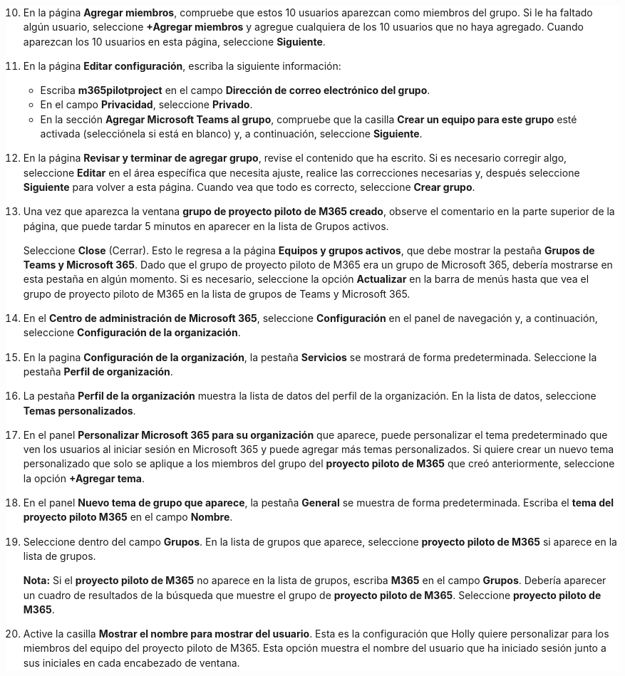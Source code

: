10. En la página **Agregar miembros**, compruebe que estos 10 usuarios aparezcan como miembros del grupo. Si le ha faltado algún usuario, seleccione **+Agregar miembros** y agregue cualquiera de los 10 usuarios que no haya agregado. Cuando aparezcan los 10 usuarios en esta página, seleccione **Siguiente**.

11. En la página **Editar configuración**, escriba la siguiente información: <br/>

    - Escriba **m365pilotproject** en el campo **Dirección de correo electrónico del grupo**.
    - En el campo **Privacidad**, seleccione **Privado**.
    - En la sección **Agregar Microsoft Teams al grupo**, compruebe que la casilla **Crear un equipo para este grupo** esté activada (selecciónela si está en blanco) y, a continuación, seleccione **Siguiente**.

12. En la página **Revisar y terminar de agregar grupo**, revise el contenido que ha escrito. Si es necesario corregir algo, seleccione **Editar** en el área específica que necesita ajuste, realice las correcciones necesarias y, después seleccione **Siguiente** para volver a esta página. Cuando vea que todo es correcto, seleccione **Crear grupo**.

13. Una vez que aparezca la ventana **grupo de proyecto piloto de M365 creado**, observe el comentario en la parte superior de la página, que puede tardar 5 minutos en aparecer en la lista de Grupos activos.  </br>

    Seleccione **Close** (Cerrar). Esto le regresa a la página **Equipos y grupos activos**, que debe mostrar la pestaña **Grupos de Teams y Microsoft 365**. Dado que el grupo de proyecto piloto de M365 era un grupo de Microsoft 365, debería mostrarse en esta pestaña en algún momento. Si es necesario, seleccione la opción **Actualizar** en la barra de menús hasta que vea el grupo de proyecto piloto de M365 en la lista de grupos de Teams y Microsoft 365.

14. En el **Centro de administración de Microsoft 365**, seleccione **Configuración** en el panel de navegación y, a continuación, seleccione **Configuración de la organización**. 

15. En la pagina **Configuración de la organización**, la pestaña **Servicios** se mostrará de forma predeterminada. Seleccione la pestaña **Perfil de organización**.

16. La pestaña **Perfil de la organización** muestra la lista de datos del perfil de la organización. En la lista de datos, seleccione **Temas personalizados**.

17. En el panel **Personalizar Microsoft 365 para su organización** que aparece, puede personalizar el tema predeterminado que ven los usuarios al iniciar sesión en Microsoft 365 y puede agregar más temas personalizados. Si quiere crear un nuevo tema personalizado que solo se aplique a los miembros del grupo del **proyecto piloto de M365** que creó anteriormente, seleccione la opción **+Agregar tema**.

18. En el panel **Nuevo tema de grupo que aparece**, la pestaña **General** se muestra de forma predeterminada. Escriba el **tema del proyecto piloto M365** en el campo **Nombre**.

19. Seleccione dentro del campo **Grupos**. En la lista de grupos que aparece, seleccione **proyecto piloto de M365** si aparece en la lista de grupos. <br/>

    **Nota:** Si el **proyecto piloto de M365** no aparece en la lista de grupos, escriba **M365** en el campo **Grupos**. Debería aparecer un cuadro de resultados de la búsqueda que muestre el grupo de **proyecto piloto de M365**. Seleccione **proyecto piloto de M365**. 

20. Active la casilla **Mostrar el nombre para mostrar del usuario**. Esta es la configuración que Holly quiere personalizar para los miembros del equipo del proyecto piloto de M365. Esta opción muestra el nombre del usuario que ha iniciado sesión junto a sus iniciales en cada encabezado de ventana.
 